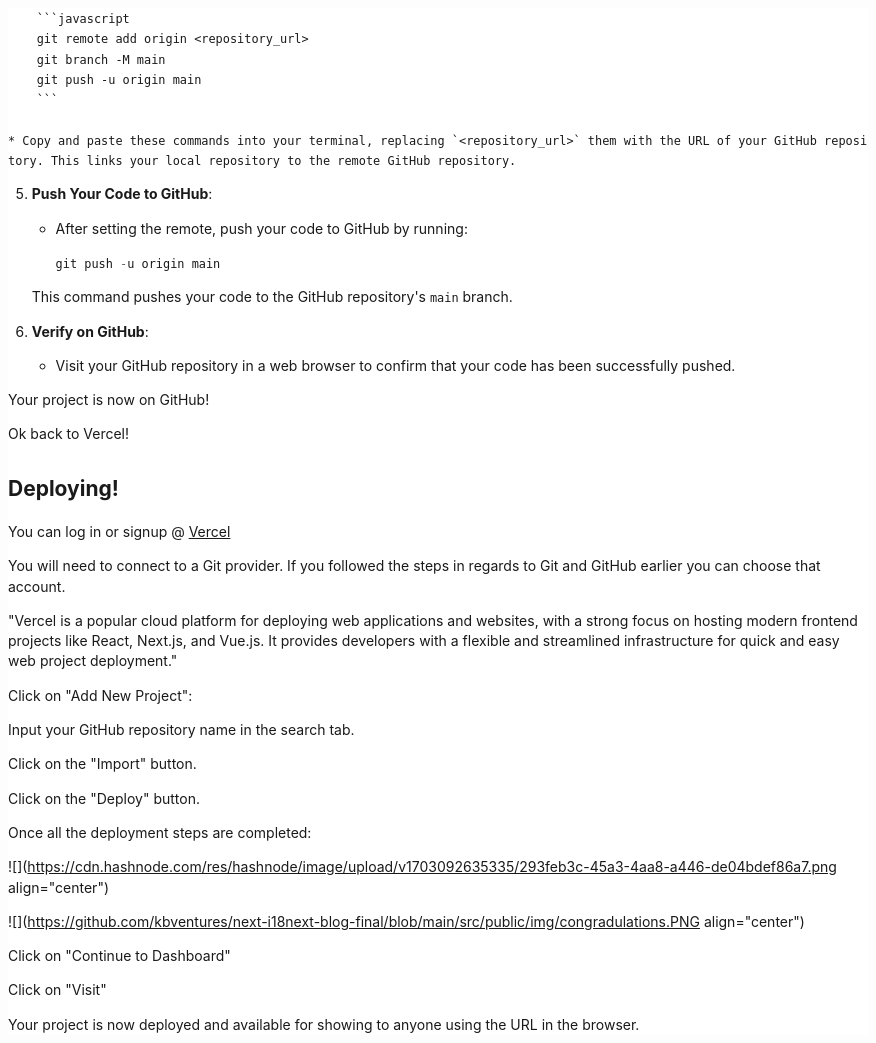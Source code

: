         ```javascript
        git remote add origin <repository_url>
        git branch -M main
        git push -u origin main
        ```
        
    * Copy and paste these commands into your terminal, replacing `<repository_url>` them with the URL of your GitHub repository. This links your local repository to the remote GitHub repository.
        
5. **Push Your Code to GitHub**:
    
    * After setting the remote, push your code to GitHub by running:
        
        ```javascript
        git push -u origin main
        ```
        
    
    This command pushes your code to the GitHub repository's `main` branch.
    
6. **Verify on GitHub**:
    
    * Visit your GitHub repository in a web browser to confirm that your code has been successfully pushed.
        

Your project is now on GitHub!

Ok back to Vercel!

## Deploying!

You can log in or signup @ [Vercel](https://vercel.com)

You will need to connect to a Git provider. If you followed the steps in regards to Git and GitHub earlier you can choose that account.

"Vercel is a popular cloud platform for deploying web applications and websites, with a strong focus on hosting modern frontend projects like React, Next.js, and Vue.js. It provides developers with a flexible and streamlined infrastructure for quick and easy web project deployment."

Click on "Add New Project":

Input your GitHub repository name in the search tab.

Click on the "Import" button.

Click on the "Deploy" button.

Once all the deployment steps are completed:

![](https://cdn.hashnode.com/res/hashnode/image/upload/v1703092635335/293feb3c-45a3-4aa8-a446-de04bdef86a7.png align="center")

![](https://github.com/kbventures/next-i18next-blog-final/blob/main/src/public/img/congradulations.PNG align="center")

Click on "Continue to Dashboard"

Click on "Visit"

Your project is now deployed and available for showing to anyone using the URL in the browser.
